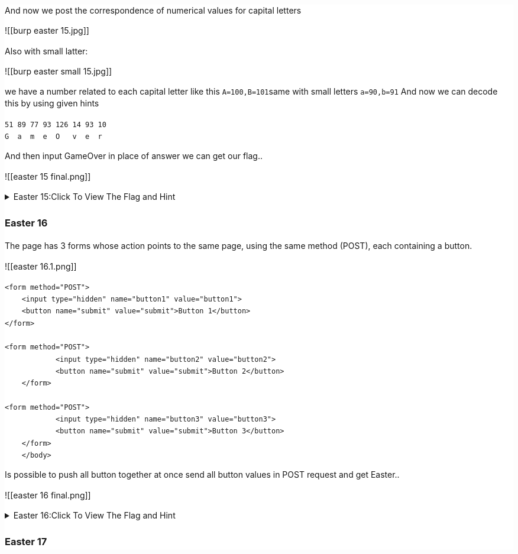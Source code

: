  And now we post the correspondence of numerical values for capital letters
 
 ![[burp easter 15.jpg]]
 
 
 
Also with small latter:

![[burp easter small 15.jpg]]

we have a number related to each capital letter like this `A=100,B=101`same with small letters `a=90,b=91`
And now we can decode this by using given hints

    51 89 77 93 126 14 93 10
    G  a  m  e  O   v  e  r
  
  And then input GameOver in place of answer we can get our flag..
  
  ![[easter 15 final.png]]
  
   <details><summary>Easter 15:Click To View The Flag and Hint</summary></details>


### Easter 16

The page has 3 forms whose action points to the same page, using the same method (POST), each containing a button.

![[easter 16.1.png]]
    
    <form method="POST">
        <input type="hidden" name="button1" value="button1">
        <button name="submit" value="submit">Button 1</button>
    </form>

    <form method="POST">
                <input type="hidden" name="button2" value="button2">
                <button name="submit" value="submit">Button 2</button>
        </form>

    <form method="POST">
                <input type="hidden" name="button3" value="button3">
                <button name="submit" value="submit">Button 3</button>
        </form>
        </body>


Is possible to push all button together at once send all button values in POST request and get Easter..



![[easter 16 final.png]]

 <details><summary>Easter 16:Click To View The Flag and Hint</summary></details>


### Easter 17 
